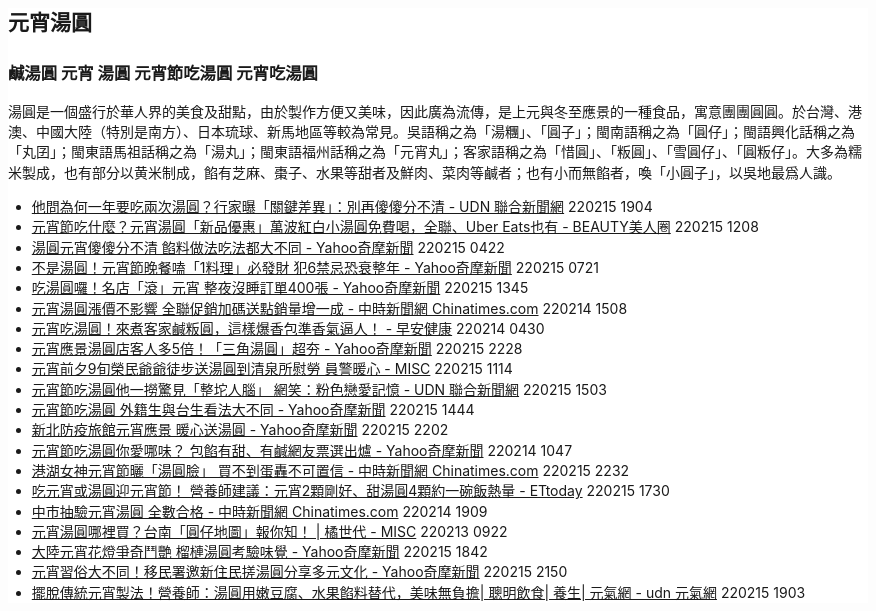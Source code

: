 ## 元宵湯圓

### 鹹湯圓 元宵 湯圓 元宵節吃湯圓 元宵吃湯圓

湯圓是一個盛行於華人界的美食及甜點，由於製作方便又美味，因此廣為流傳，是上元與冬至應景的一種食品，寓意團團圓圓。於台灣、港澳、中國大陸（特別是南方）、日本琉球、新馬地區等較為常見。吳語稱之為「湯糰」、「圓子」；閩南語稱之為「圓仔」；閩語興化話稱之為「丸囝」；閩東語馬祖話稱之為「湯丸」；閩東語福州話稱之為「元宵丸」；客家語稱之為「惜圓」、「粄圓」、「雪圓仔」、「圓粄仔」。大多為糯米製成，也有部分以黄米制成，餡有芝麻、棗子、水果等甜者及鮮肉、菜肉等鹹者；也有小而無餡者，喚「小圓子」，以吳地最爲人識。
- [他問為何一年要吃兩次湯圓？行家曝「關鍵差異」：別再傻傻分不清 - UDN 聯合新聞網](https://udn.com/news/story/7266/6100135 "他問為何一年要吃兩次湯圓？行家曝「關鍵差異」：別再傻傻分不清 - UDN 聯合新聞網") 220215 1904
- [元宵節吃什麼？元宵湯圓「新品優惠」萬波紅白小湯圓免費喝，全聯、Uber Eats也有 - BEAUTY美人圈](https://www.beauty321.com/post/46580 "元宵節吃什麼？元宵湯圓「新品優惠」萬波紅白小湯圓免費喝，全聯、Uber Eats也有 - BEAUTY美人圈") 220215 1208
- [湯圓元宵傻傻分不清 餡料做法吃法都大不同 - Yahoo奇摩新聞](https://tw.news.yahoo.com/%E6%B9%AF%E5%9C%93%E5%85%83%E5%AE%B5%E5%82%BB%E5%82%BB%E5%88%86%E4%B8%8D%E6%B8%85-%E9%A4%A1%E6%96%99%E5%81%9A%E6%B3%95%E5%90%83%E6%B3%95%E9%83%BD%E5%A4%A7%E4%B8%8D%E5%90%8C-202206465.html "湯圓元宵傻傻分不清 餡料做法吃法都大不同 - Yahoo奇摩新聞") 220215 0422
- [不是湯圓！元宵節晚餐嗑「1料理」必發財 犯6禁忌恐衰整年 - Yahoo奇摩新聞](https://tw.news.yahoo.com/%E4%B8%8D%E6%98%AF%E6%B9%AF%E5%9C%93-%E5%85%83%E5%AE%B5%E7%AF%80%E6%99%9A%E9%A4%90%E5%97%91-1%E6%96%99%E7%90%86-%E5%BF%85%E7%99%BC%E8%B2%A1-%E7%8A%AF6%E7%A6%81%E5%BF%8C%E6%81%90%E8%A1%B0%E6%95%B4%E5%B9%B4-232111249.html "不是湯圓！元宵節晚餐嗑「1料理」必發財 犯6禁忌恐衰整年 - Yahoo奇摩新聞") 220215 0721
- [吃湯圓囉！名店「滾」元宵 整夜沒睡訂單400張 - Yahoo奇摩新聞](https://tw.news.yahoo.com/%E5%90%83%E6%B9%AF%E5%9C%93%E5%9B%89-%E5%90%8D%E5%BA%97-%E6%BB%BE-%E5%85%83%E5%AE%B5-%E6%95%B4%E5%A4%9C%E6%B2%92%E7%9D%A1%E8%A8%82%E5%96%AE400%E5%BC%B5-053456246.html "吃湯圓囉！名店「滾」元宵 整夜沒睡訂單400張 - Yahoo奇摩新聞") 220215 1345
- [元宵湯圓漲價不影響 全聯促銷加碼送點銷量增一成 - 中時新聞網 Chinatimes.com](https://www.chinatimes.com/realtimenews/20220214002816-260405 "元宵湯圓漲價不影響 全聯促銷加碼送點銷量增一成 - 中時新聞網 Chinatimes.com") 220214 1508
- [元宵吃湯圓！來煮客家鹹粄圓，這樣爆香包準香氣逼人！ - 早安健康](https://www.edh.tw/article/29776 "元宵吃湯圓！來煮客家鹹粄圓，這樣爆香包準香氣逼人！ - 早安健康") 220214 0430
- [元宵應景湯圓店客人多5倍！「三角湯圓」超夯 - Yahoo奇摩新聞](https://tw.news.yahoo.com/%E5%85%83%E5%AE%B5%E6%87%89%E6%99%AF%E6%B9%AF%E5%9C%93%E5%BA%97%E5%AE%A2%E4%BA%BA%E5%A4%9A5%E5%80%8D-%E4%B8%89%E8%A7%92%E6%B9%AF%E5%9C%93-%E8%B6%85%E5%A4%AF-142834594.html "元宵應景湯圓店客人多5倍！「三角湯圓」超夯 - Yahoo奇摩新聞") 220215 2228
- [元宵前夕9旬榮民爺爺徒步送湯圓到清泉所慰勞 員警暖心 - MISC](https://udn.com/news/story/7320/6098913 "元宵前夕9旬榮民爺爺徒步送湯圓到清泉所慰勞 員警暖心 - MISC") 220215 1114
- [元宵節吃湯圓他一撈驚見「整坨人腦」 網笑：粉色戀愛記憶 - UDN 聯合新聞網](https://udn.com/news/story/120911/6099530?from=udn-ch1_breaknews-1-0-news "元宵節吃湯圓他一撈驚見「整坨人腦」 網笑：粉色戀愛記憶 - UDN 聯合新聞網") 220215 1503
- [元宵節吃湯圓 外籍生與台生看法大不同 - Yahoo奇摩新聞](https://tw.news.yahoo.com/%E5%85%83%E5%AE%B5%E7%AF%80%E5%90%83%E6%B9%AF%E5%9C%93-%E5%A4%96%E7%B1%8D%E7%94%9F%E8%88%87%E5%8F%B0%E7%94%9F%E7%9C%8B%E6%B3%95%E5%A4%A7%E4%B8%8D%E5%90%8C-064431013.html "元宵節吃湯圓 外籍生與台生看法大不同 - Yahoo奇摩新聞") 220215 1444
- [新北防疫旅館元宵應景 暖心送湯圓 - Yahoo奇摩新聞](https://tw.news.yahoo.com/%E6%96%B0%E5%8C%97%E9%98%B2%E7%96%AB%E6%97%85%E9%A4%A8%E5%85%83%E5%AE%B5%E6%87%89%E6%99%AF-%E6%9A%96%E5%BF%83%E9%80%81%E6%B9%AF%E5%9C%93-140219560.html "新北防疫旅館元宵應景 暖心送湯圓 - Yahoo奇摩新聞") 220215 2202
- [元宵節吃湯圓你愛哪味？ 包餡有甜、有鹹網友票選出爐 - Yahoo奇摩新聞](https://tw.news.yahoo.com/%E5%85%83%E5%AE%B5%E7%AF%80%E5%90%83%E6%B9%AF%E5%9C%93%E4%BD%A0%E6%84%9B%E5%93%AA%E5%91%B3-%E5%8C%85%E9%A4%A1%E6%9C%89%E7%94%9C-%E6%9C%89%E9%B9%B9%E7%B6%B2%E5%8F%8B%E7%A5%A8%E9%81%B8%E5%87%BA%E7%88%90-024032730.html "元宵節吃湯圓你愛哪味？ 包餡有甜、有鹹網友票選出爐 - Yahoo奇摩新聞") 220214 1047
- [港湖女神元宵節曬「湯圓臉」 買不到蛋轟不可置信 - 中時新聞網 Chinatimes.com](https://www.chinatimes.com/realtimenews/20220215004929-260404 "港湖女神元宵節曬「湯圓臉」 買不到蛋轟不可置信 - 中時新聞網 Chinatimes.com") 220215 2232
- [吃元宵或湯圓迎元宵節！ 營養師建議：元宵2顆剛好、甜湯圓4顆約一碗飯熱量 - ETtoday](https://www.ettoday.net/news/20220215/2189739.htm "吃元宵或湯圓迎元宵節！ 營養師建議：元宵2顆剛好、甜湯圓4顆約一碗飯熱量 - ETtoday") 220215 1730
- [中市抽驗元宵湯圓 全數合格 - 中時新聞網 Chinatimes.com](https://www.chinatimes.com/realtimenews/20220214004309-260405 "中市抽驗元宵湯圓 全數合格 - 中時新聞網 Chinatimes.com") 220214 1909
- [元宵湯圓哪裡買？台南「圓仔地圖」報你知！ | 橘世代 - MISC](https://orange.udn.com/orange/story/121315/6090680 "元宵湯圓哪裡買？台南「圓仔地圖」報你知！ | 橘世代 - MISC") 220213 0922
- [大陸元宵花燈爭奇鬥艷 榴槤湯圓考驗味覺 - Yahoo奇摩新聞](https://tw.news.yahoo.com/%E5%A4%A7%E9%99%B8%E5%85%83%E5%AE%B5%E8%8A%B1%E7%87%88%E7%88%AD%E5%A5%87%E9%AC%A5%E8%89%B7-%E6%A6%B4%E6%A7%A4%E6%B9%AF%E5%9C%93%E8%80%83%E9%A9%97%E5%91%B3%E8%A6%BA-104206994.html "大陸元宵花燈爭奇鬥艷 榴槤湯圓考驗味覺 - Yahoo奇摩新聞") 220215 1842
- [元宵習俗大不同！移民署邀新住民搓湯圓分享多元文化 - Yahoo奇摩新聞](https://tw.news.yahoo.com/%E5%85%83%E5%AE%B5%E7%BF%92%E4%BF%97%E5%A4%A7%E4%B8%8D%E5%90%8C-%E7%A7%BB%E6%B0%91%E7%BD%B2%E9%82%80%E6%96%B0%E4%BD%8F%E6%B0%91%E6%90%93%E6%B9%AF%E5%9C%93%E5%88%86%E4%BA%AB%E5%A4%9A%E5%85%83%E6%96%87%E5%8C%96-135009084.html "元宵習俗大不同！移民署邀新住民搓湯圓分享多元文化 - Yahoo奇摩新聞") 220215 2150
- [擺脫傳統元宵製法！營養師：湯圓用嫩豆腐、水果餡料替代，美味無負擔| 聰明飲食| 養生| 元氣網 - udn 元氣網](https://health.udn.com/health/story/6037/6100166?from=udn-indexnewnews_ch1005 "擺脫傳統元宵製法！營養師：湯圓用嫩豆腐、水果餡料替代，美味無負擔| 聰明飲食| 養生| 元氣網 - udn 元氣網") 220215 1903
